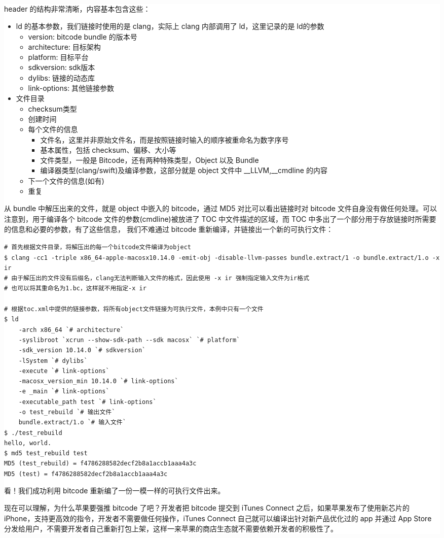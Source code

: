 header 的结构非常清晰，内容基本包含这些：

*   ld 的基本参数，我们链接时使用的是 clang，实际上 clang 内部调用了 ld，这里记录的是 ld的参数
    *   version: bitcode bundle 的版本号
    *   architecture: 目标架构
    *   platform: 目标平台
    *   sdkversion: sdk版本
    *   dylibs: 链接的动态库
    *   link-options: 其他链接参数
*   文件目录
    *   checksum类型
    *   创建时间
    *   每个文件的信息
        *   文件名，这里并非原始文件名，而是按照链接时输入的顺序被重命名为数字序号
        *   基本属性，包括 checksum、偏移、大小等
        *   文件类型，一般是 Bitcode，还有两种特殊类型，Object 以及 Bundle
        *   编译器类型(clang/swift)及编译参数，这部分就是 object 文件中 \_\_LLVM,\_\_cmdline 的内容
    *   下一个文件的信息(如有)
    *   重复

从 bundle 中解压出来的文件，就是 object 中嵌入的 bitcode，通过 MD5 对比可以看出链接时对 bitcode 文件自身没有做任何处理。可以注意到，用于编译各个 bitcode 文件的参数(cmdline)被放进了 TOC 中文件描述的区域，而 TOC 中多出了一个部分用于存放链接时所需要的信息和必要的参数，有了这些信息， 我们不难通过 bitcode 重新编译，并链接出一个新的可执行文件：

```
# 首先根据文件目录，将解压出的每一个bitcode文件编译为object
$ clang -cc1 -triple x86_64-apple-macosx10.14.0 -emit-obj -disable-llvm-passes bundle.extract/1 -o bundle.extract/1.o -x ir
# 由于解压出的文件没有后缀名，clang无法判断输入文件的格式，因此使用 -x ir 强制指定输入文件为ir格式
# 也可以将其重命名为1.bc，这样就不用指定-x ir

# 根据toc.xml中提供的链接参数，将所有object文件链接为可执行文件，本例中只有一个文件
$ ld 
    -arch x86_64 `# architecture` 
    -syslibroot `xcrun --show-sdk-path --sdk macosx` `# platform` 
    -sdk_version 10.14.0 `# sdkversion` 
    -lSystem `# dylibs` 
    -execute `# link-options` 
    -macosx_version_min 10.14.0 `# link-options` 
    -e _main `# link-options` 
    -executable_path test `# link-options` 
    -o test_rebuild `# 输出文件` 
    bundle.extract/1.o `# 输入文件`
$ ./test_rebuild
hello, world.
$ md5 test_rebuild test
MD5 (test_rebuild) = f4786288582decf2b8a1accb1aaa4a3c
MD5 (test) = f4786288582decf2b8a1accb1aaa4a3c
```

看！我们成功利用 bitcode 重新编了一份一模一样的可执行文件出来。

现在可以理解，为什么苹果要强推 bitcode 了吧？开发者把 bitcode 提交到 iTunes Connect 之后，如果苹果发布了使用新芯片的 iPhone，支持更高效的指令，开发者不需要做任何操作，iTunes Connect 自己就可以编译出针对新产品优化过的 app 并通过 App Store 分发给用户，不需要开发者自己重新打包上架，这样一来苹果的商店生态就不需要依赖开发者的积极性了。
